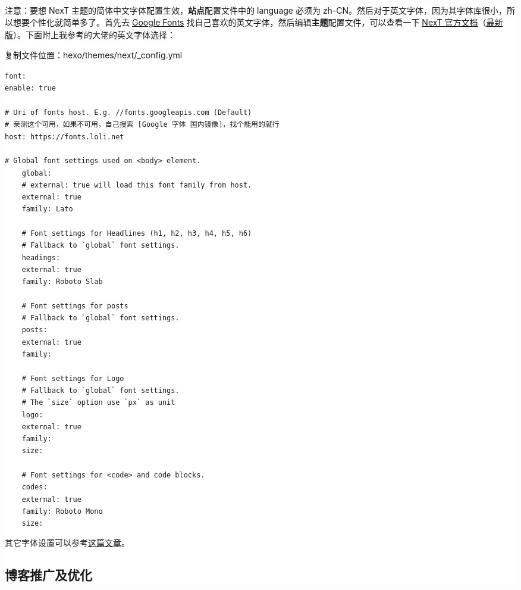 注意：要想 NexT 主题的简体中文字体配置生效，**站点**配置文件中的 language 必须为 zh-CN。然后对于英文字体，因为其字体库很小，所以想要个性化就简单多了。首先去 [Google Fonts](https://fonts.google.com/) 找自己喜欢的英文字体，然后编辑**主题**配置文件，可以查看一下 [NexT 官方文档](http://theme-next.iissnan.com/theme-settings.html#fonts-customization)（[最新版](https://theme-next.org/docs/theme-settings/#Fonts-Customization)）。下面附上我参考的大佬的英文字体选择：

复制文件位置：hexo/themes/next/_config.yml

```
font:
enable: true

# Uri of fonts host. E.g. //fonts.googleapis.com (Default)
# 亲测这个可用，如果不可用，自己搜索 [Google 字体 国内镜像]，找个能用的就行
host: https://fonts.loli.net

# Global font settings used on <body> element.
    global:
    # external: true will load this font family from host.
    external: true
    family: Lato

    # Font settings for Headlines (h1, h2, h3, h4, h5, h6)
    # Fallback to `global` font settings.
    headings:
    external: true
    family: Roboto Slab

    # Font settings for posts
    # Fallback to `global` font settings.
    posts:
    external: true
    family:

    # Font settings for Logo
    # Fallback to `global` font settings.
    # The `size` option use `px` as unit
    logo:
    external: true
    family:
    size:

    # Font settings for <code> and code blocks.
    codes:
    external: true
    family: Roboto Mono
    size:
```

其它字体设置可以参考[这篇文章](https://io-oi.me/tech/noto-serif-sc-added-on-google-fonts.html)。

[](https://blog.bestzuo.cn/posts/blog-establish.html#%E5%8D%9A%E5%AE%A2%E6%8E%A8%E5%B9%BF%E5%8F%8A%E4%BC%98%E5%8C%96 "博客推广及优化")博客推广及优化
--------------------------------------------------------------------------------------------------------------------------------------
